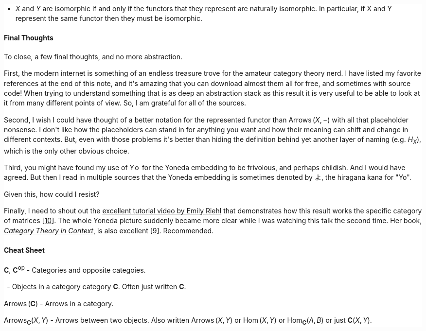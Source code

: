 -   $X$ and $Y$ are isomorphic if and only if the functors that they
    represent are naturally isomorphic. In particular, if X and Y
    represent the same functor then they must be isomorphic.

#### Final Thoughts

To close, a few final thoughts, and no more abstraction.

First, the modern internet is something of an endless treasure trove for
the amateur category theory nerd. I have listed my favorite references
at the end of this note, and it's amazing that you can download almost
them all for free, and sometimes with source code! When trying to
understand something that is as deep an abstraction stack as this result
it is very useful to be able to look at it from many different points of
view. So, I am grateful for all of the sources.

Second, I wish I could have thought of a better notation for the
represented functor than $\mathop{\mathrm{Arrows}}(X,-)$ with
all that placeholder nonsense. I don't like how the placeholders can
stand in for anything you want and how their meaning can shift and
change in different contexts. But, even with those problems it's better
than hiding the definition behind yet another layer of naming (e.g.
$H_X$), which is the only other obvious choice. 

Third, you might have found my use of $\mathop{Y\!o}$ for the Yoneda
embedding to be frivolous, and perhaps childish. And I would have
agreed. But then I read in multiple sources that the Yoneda 
embedding is sometimes denoted by よ, the hiragana
kana for "Yo".

Given this, how could I resist?

Finally, I need to shout out the [excellent tutorial video by Emily
Riehl](https://www.youtube.com/watch?v=SsgEvrDFJsM) that demonstrates
how this result works the specific category of matrices 
[[10](https://www.youtube.com/watch?v=SsgEvrDFJsM)].
The whole Yoneda picture suddenly
became more clear while I was watching this talk the second time.
Her book, [*Category Theory in
Context*](https://emilyriehl.github.io/files/context.pdf), is also excellent
[[9](https://math.jhu.edu/~eriehl/context/)]. Recommended.

#### Cheat Sheet

$\mathbf{C}$, $\mathbf{C}^\mathrm{op}$ - Categories and opposite categoies.

$\mathop{\mathrm{Objects(\mathbf{C})}}$  -                           Objects in a category
category $\mathbf{C}$. Often just written $\mathbf{C}$.

$\mathop{\mathrm{Arrows}}(\mathbf{C})$    -             Arrows in a category.

$\mathop{\mathrm{Arrows}}_\mathbf{C}(X,Y)$  -           Arrows between two
objects. Also written $\mathop{\mathrm{Arrows}}(X,Y)$ or
$\mathop{\mathrm{Hom}}(X,Y)$ or $\mathop{\mathrm{Hom}}_\mathbf{C}(A, B)$
or just $\mathbf{C}(X,Y)$.
